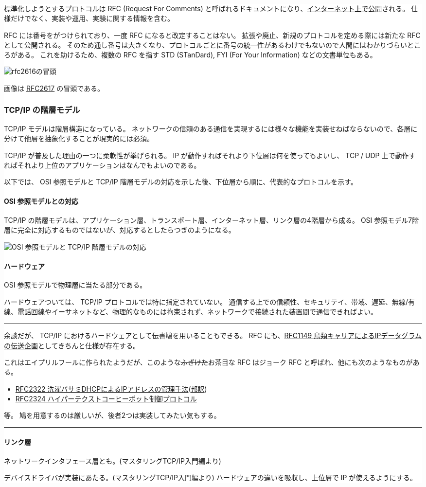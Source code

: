 標準化しようとするプロトコルは RFC (Request For Comments) と呼ばれるドキュメントになり、[インターネット上で公開](http://rfc-editor.org/rfc)される。
仕様だけでなく、実装や運用、実験に関する情報を含む。

RFC には番号をがつけられており、一度 RFC になると改定することはない。
拡張や廃止、新規のプロトコルを定める際には新たな RFC として公開される。
そのため通し番号は大きくなり、プロトコルごとに番号の統一性があるわけでもないので人間にはわかりづらいところがある。
これを助けるため、複数の RFC を指す STD (STanDard), FYI (For Your Information) などの文書単位もある。

![rfc2616の冒頭](https://blob.basd4g.net/internet-tcpip-rfc2616.png)

画像は [RFC2617](https://tools.ietf.org/html/rfc2616) の冒頭である。

### TCP/IP の階層モデル

TCP/IP モデルは階層構造になっている。
ネットワークの信頼のある通信を実現するには様々な機能を実装せねばならないので、各層に分けて他層を抽象化することが現実的には必須。

TCP/IP が普及した理由の一つに柔軟性が挙げられる。
IP が動作すればそれより下位層は何を使ってもよいし、 TCP / UDP 上で動作すればそれより上位のアプリケーションはなんでもよいのである。

以下では、 OSI 参照モデルと TCP/IP 階層モデルの対応を示した後、下位層から順に、代表的なプロトコルを示す。

#### OSI 参照モデルとの対応

TCP/IP の階層モデルは、アプリケーション層、トランスポート層、インターネット層、リンク層の4階層から成る。
OSI 参照モデル7階層に完全に対応するものではないが、対応するとしたらつぎのようになる。

![OSI 参照モデルと TCP/IP 階層モデルの対応](https://blob.basd4g.net/internet-tcpip-tcpip-protocol-stack.png)

#### ハードウェア

OSI 参照モデルで物理層に当たる部分である。

ハードウェアついては、 TCP/IP プロトコルでは特に指定されていない。
通信する上での信頼性、セキュリテイ、帯域、遅延、無線/有線、電話回線やイーサネットなど、物理的なものには拘束されず、ネットワークで接続された装置間で通信できればよい。

<hr/>

余談だが、 TCP/IP におけるハードウェアとして伝書鳩を用いることもできる。
RFC にも、[RFC1149 鳥類キャリアによるIPデータグラムの伝送企画](https://tools.ietf.org/html/rfc1149)としてきちんと仕様が存在する。

これはエイプリルフールに作られたようだが、このような<strike>ふざけた</strike>お茶目な RFC はジョーク RFC と呼ばれ、他にも次のようなものがある。

- [RFC2322 洗濯バサミDHCPによるIPアドレスの管理手法](https://tools.ietf.org/html/rfc2322)([邦訳](http://www.kt.rim.or.jp/~ksk/joke-RFC/rfc2322j.txt))
- [RFC2324 ハイパーテクストコーヒーポット制御プロトコル](https://www.ietf.org/rfc/rfc2324.txt)

等。 鳩を用意するのは厳しいが、後者2つは実装してみたい気もする。

<hr/> 

#### リンク層

ネットワークインタフェース層とも。(マスタリングTCP/IP入門編より)

デバイスドライバが実装にあたる。(マスタリングTCP/IP入門編より)
ハードウェアの違いを吸収し、上位層で IP が使えるようにする。
